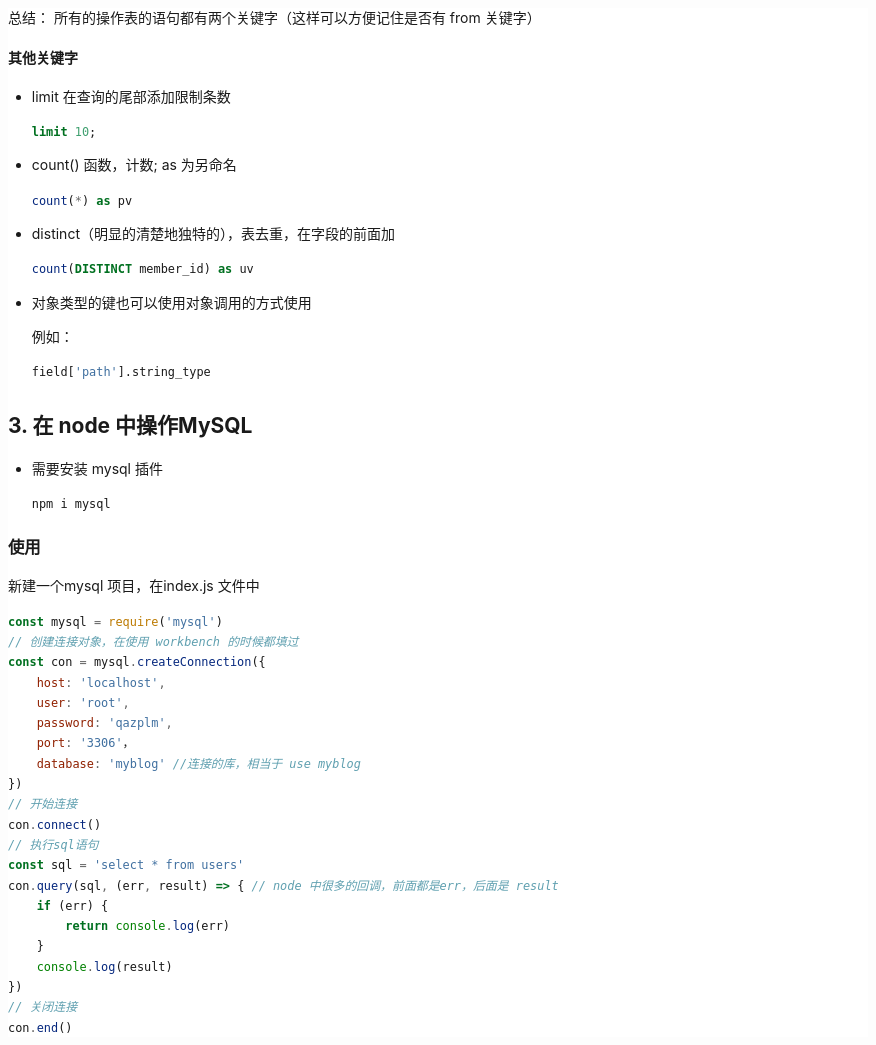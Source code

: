 总结： 所有的操作表的语句都有两个关键字（这样可以方便记住是否有 from 关键字）

#### 其他关键字

* limit 在查询的尾部添加限制条数

  ```sql
  limit 10;
  ```

* count() 函数，计数; as 为另命名

  ```sql
  count(*) as pv
  ```

* distinct（明显的清楚地独特的），表去重，在字段的前面加

  ```sql
  count(DISTINCT member_id) as uv
  ```

* 对象类型的键也可以使用对象调用的方式使用

  例如：

  ```sql
  field['path'].string_type
  ```

## 3. 在 node 中操作MySQL

* 需要安装 mysql 插件

  ```shell
  npm i mysql
  ```

### 使用

新建一个mysql 项目，在index.js 文件中

```js
const mysql = require('mysql')
// 创建连接对象，在使用 workbench 的时候都填过
const con = mysql.createConnection({
    host: 'localhost',
    user: 'root',
    password: 'qazplm',
    port: '3306'，
    database: 'myblog' //连接的库，相当于 use myblog
})
// 开始连接
con.connect()
// 执行sql语句
const sql = 'select * from users'
con.query(sql, (err, result) => { // node 中很多的回调，前面都是err，后面是 result
    if (err) {
        return console.log(err)
    }
    console.log(result)
})
// 关闭连接
con.end()
```
